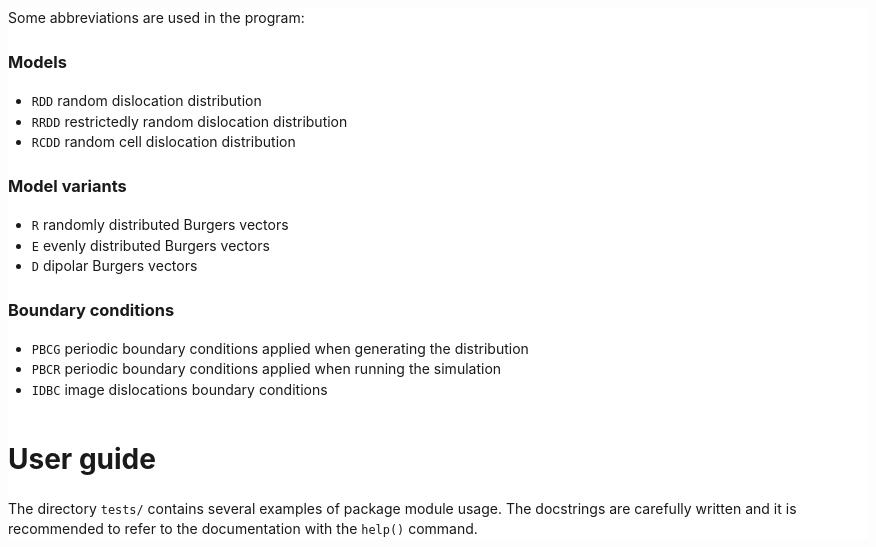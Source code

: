 Some abbreviations are used in the program:

### Models
* `RDD` random dislocation distribution
* `RRDD` restrictedly random dislocation distribution
* `RCDD` random cell dislocation distribution

### Model variants
* `R` randomly distributed Burgers vectors
* `E` evenly distributed Burgers vectors
* `D` dipolar Burgers vectors

### Boundary conditions
* `PBCG` periodic boundary conditions applied when generating the distribution
* `PBCR` periodic boundary conditions applied when running the simulation
* `IDBC` image dislocations boundary conditions

# User guide

The directory `tests/` contains several examples of package module usage. The docstrings are carefully written and it is recommended to refer to the documentation with the `help()` command.
